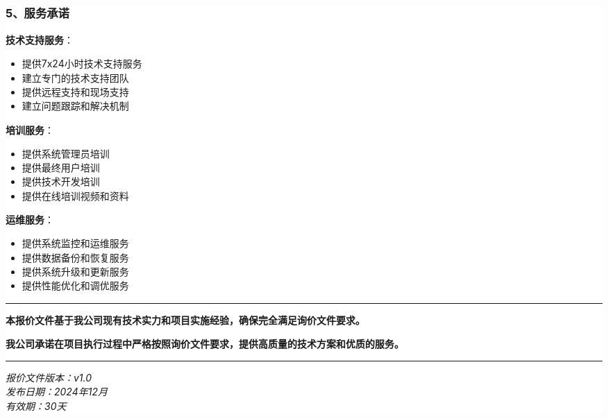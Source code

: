 ### 5、服务承诺
**技术支持服务**：
- 提供7x24小时技术支持服务
- 建立专门的技术支持团队
- 提供远程支持和现场支持
- 建立问题跟踪和解决机制

**培训服务**：
- 提供系统管理员培训
- 提供最终用户培训
- 提供技术开发培训
- 提供在线培训视频和资料

**运维服务**：
- 提供系统监控和运维服务
- 提供数据备份和恢复服务
- 提供系统升级和更新服务
- 提供性能优化和调优服务

---

**本报价文件基于我公司现有技术实力和项目实施经验，确保完全满足询价文件要求。**

**我公司承诺在项目执行过程中严格按照询价文件要求，提供高质量的技术方案和优质的服务。**

---

*报价文件版本：v1.0*  
*发布日期：2024年12月*  
*有效期：30天*
